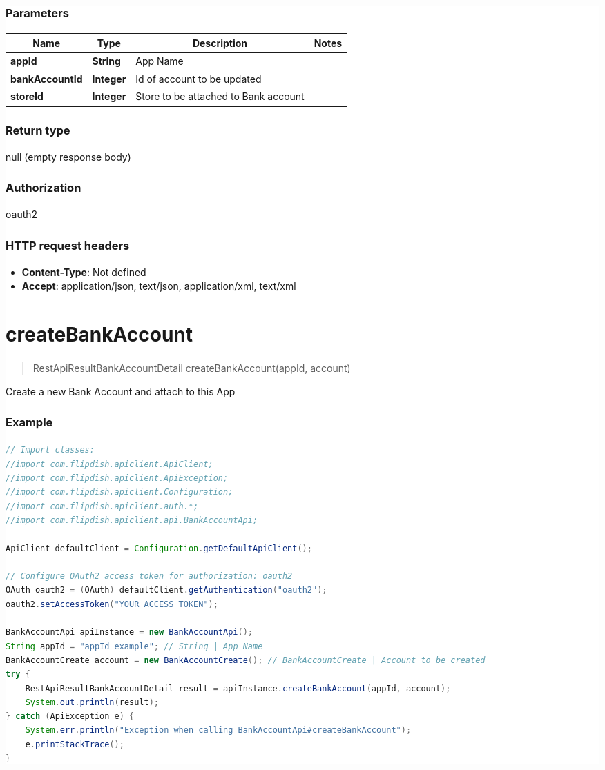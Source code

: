 ### Parameters

Name | Type | Description  | Notes
------------- | ------------- | ------------- | -------------
 **appId** | **String**| App Name |
 **bankAccountId** | **Integer**| Id of account to be updated |
 **storeId** | **Integer**| Store to be attached to Bank account |

### Return type

null (empty response body)

### Authorization

[oauth2](../README.md#oauth2)

### HTTP request headers

 - **Content-Type**: Not defined
 - **Accept**: application/json, text/json, application/xml, text/xml

<a name="createBankAccount"></a>
# **createBankAccount**
> RestApiResultBankAccountDetail createBankAccount(appId, account)

Create a new Bank Account and attach to this App

### Example
```java
// Import classes:
//import com.flipdish.apiclient.ApiClient;
//import com.flipdish.apiclient.ApiException;
//import com.flipdish.apiclient.Configuration;
//import com.flipdish.apiclient.auth.*;
//import com.flipdish.apiclient.api.BankAccountApi;

ApiClient defaultClient = Configuration.getDefaultApiClient();

// Configure OAuth2 access token for authorization: oauth2
OAuth oauth2 = (OAuth) defaultClient.getAuthentication("oauth2");
oauth2.setAccessToken("YOUR ACCESS TOKEN");

BankAccountApi apiInstance = new BankAccountApi();
String appId = "appId_example"; // String | App Name
BankAccountCreate account = new BankAccountCreate(); // BankAccountCreate | Account to be created
try {
    RestApiResultBankAccountDetail result = apiInstance.createBankAccount(appId, account);
    System.out.println(result);
} catch (ApiException e) {
    System.err.println("Exception when calling BankAccountApi#createBankAccount");
    e.printStackTrace();
}
```
